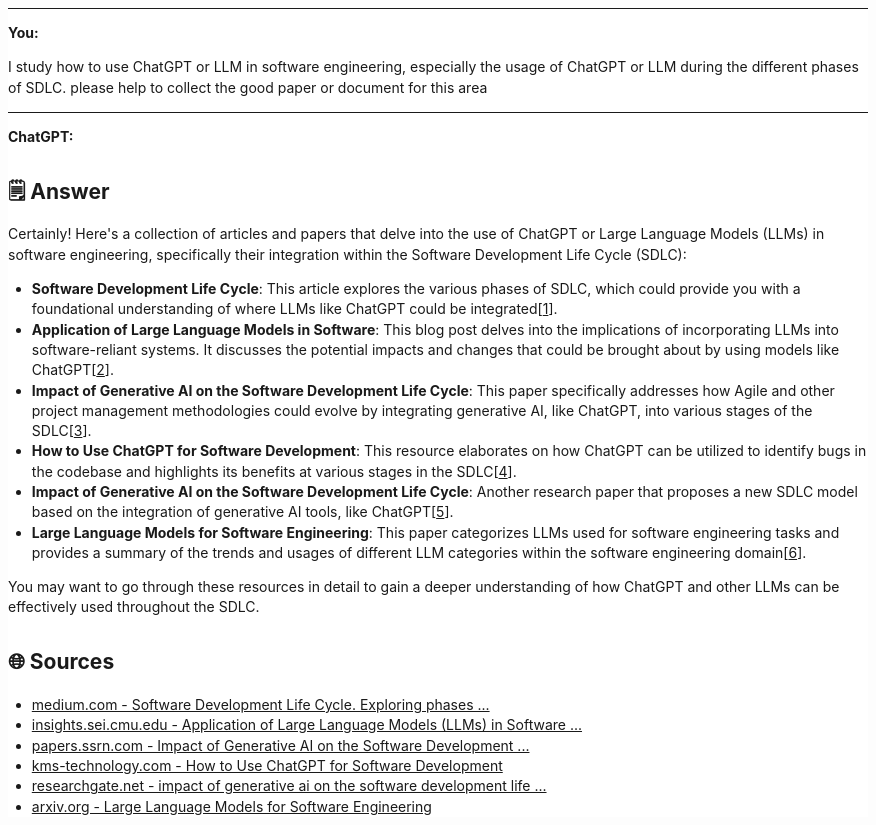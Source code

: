 

------------------

**You:**

I study how to use ChatGPT or LLM in software engineering, especially the usage of  ChatGPT or LLM during the different phases of SDLC. please help to collect the good paper or document for this area

------------------

**ChatGPT:**

## 🗒️ Answer
Certainly! Here's a collection of articles and papers that delve into the use of ChatGPT or Large Language Models (LLMs) in software engineering, specifically their integration within the Software Development Life Cycle (SDLC):


- **Software Development Life Cycle**: This article explores the various phases of SDLC, which could provide you with a foundational understanding of where LLMs like ChatGPT could be integrated[[1](https://medium.com/tech-talk-with-chatgpt/software-development-life-cycle-1e367685aac0)].
- **Application of Large Language Models in Software**: This blog post delves into the implications of incorporating LLMs into software-reliant systems. It discusses the potential impacts and changes that could be brought about by using models like ChatGPT[[2](https://insights.sei.cmu.edu/blog/application-of-large-language-models-llms-in-software-engineering-overblown-hype-or-disruptive-change/)].
- **Impact of Generative AI on the Software Development Life Cycle**: This paper specifically addresses how Agile and other project management methodologies could evolve by integrating generative AI, like ChatGPT, into various stages of the SDLC[[3](https://papers.ssrn.com/sol3/papers.cfm?abstract_id=4536700)].
- **How to Use ChatGPT for Software Development**: This resource elaborates on how ChatGPT can be utilized to identify bugs in the codebase and highlights its benefits at various stages in the SDLC[[4](https://kms-technology.com/emerging-technologies/ai/chatgpt-software-development.html)].
- **Impact of Generative AI on the Software Development Life Cycle**: Another research paper that proposes a new SDLC model based on the integration of generative AI tools, like ChatGPT[[5](https://www.researchgate.net/publication/373012726_IMPACT_OF_GENERATIVE_AI_ON_THE_SOFTWARE_DEVELOPMENT_LIFE_CYCLE_SDLC)].
- **Large Language Models for Software Engineering**: This paper categorizes LLMs used for software engineering tasks and provides a summary of the trends and usages of different LLM categories within the software engineering domain[[6](https://arxiv.org/pdf/2308.10620)].

You may want to go through these resources in detail to gain a deeper understanding of how ChatGPT and other LLMs can be effectively used throughout the SDLC.

## 🌐 Sources

- [medium.com - Software Development Life Cycle. Exploring phases ...](https://medium.com/tech-talk-with-chatgpt/software-development-life-cycle-1e367685aac0)
- [insights.sei.cmu.edu - Application of Large Language Models (LLMs) in Software ...](https://insights.sei.cmu.edu/blog/application-of-large-language-models-llms-in-software-engineering-overblown-hype-or-disruptive-change/)
- [papers.ssrn.com - Impact of Generative AI on the Software Development ...](https://papers.ssrn.com/sol3/papers.cfm?abstract_id=4536700)
- [kms-technology.com - How to Use ChatGPT for Software Development](https://kms-technology.com/emerging-technologies/ai/chatgpt-software-development.html)
- [researchgate.net - impact of generative ai on the software development life ...](https://www.researchgate.net/publication/373012726_IMPACT_OF_GENERATIVE_AI_ON_THE_SOFTWARE_DEVELOPMENT_LIFE_CYCLE_SDLC)
- [arxiv.org - Large Language Models for Software Engineering](https://arxiv.org/pdf/2308.10620)

